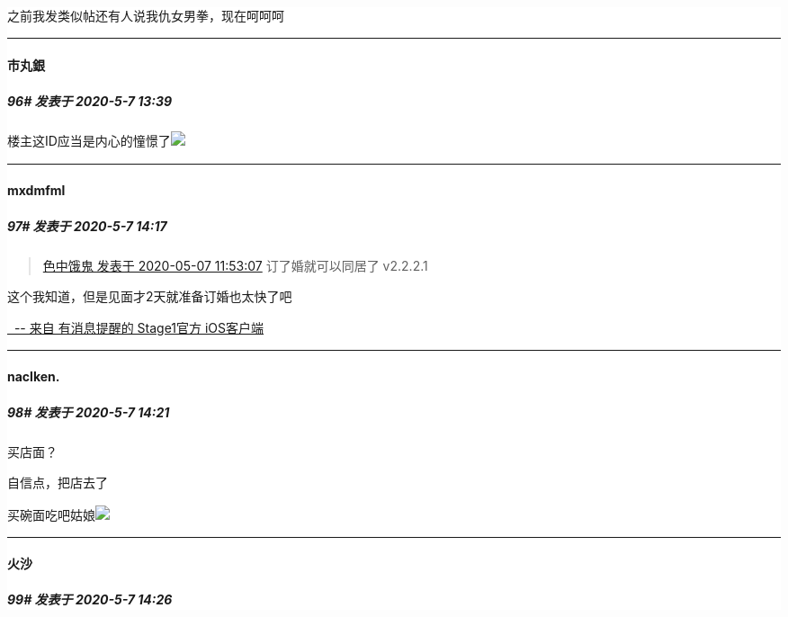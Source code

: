 


之前我发类似帖还有人说我仇女男拳，现在呵呵呵







*****

####  市丸銀  
##### 96#       发表于 2020-5-7 13:39




楼主这ID应当是内心的憧憬了<img src="https://static.saraba1st.com/image/smiley/face2017/067.png" referrerpolicy="no-referrer">







*****

####  mxdmfml  
##### 97#       发表于 2020-5-7 14:17



<blockquote><a href="httphttps://bbs.saraba1st.com/2b/forum.php?mod=redirect&amp;goto=findpost&amp;pid=47330443&amp;ptid=1933199" target="_blank">色中饿鬼 发表于 2020-05-07 11:53:07</a>
订了婚就可以同居了 v2.2.2.1</blockquote>这个我知道，但是见面才2天就准备订婚也太快了吧

[  -- 来自 有消息提醒的 Stage1官方 iOS客户端](https://itunes.apple.com/fi/app/saraba1st/id1221237470?mt=8)







*****

####  naclken.  
##### 98#       发表于 2020-5-7 14:21




买店面？

自信点，把店去了

买碗面吃吧姑娘<img src="https://static.saraba1st.com/image/smiley/face2017/067.png" referrerpolicy="no-referrer">







*****

####  火沙  
##### 99#       发表于 2020-5-7 14:26
